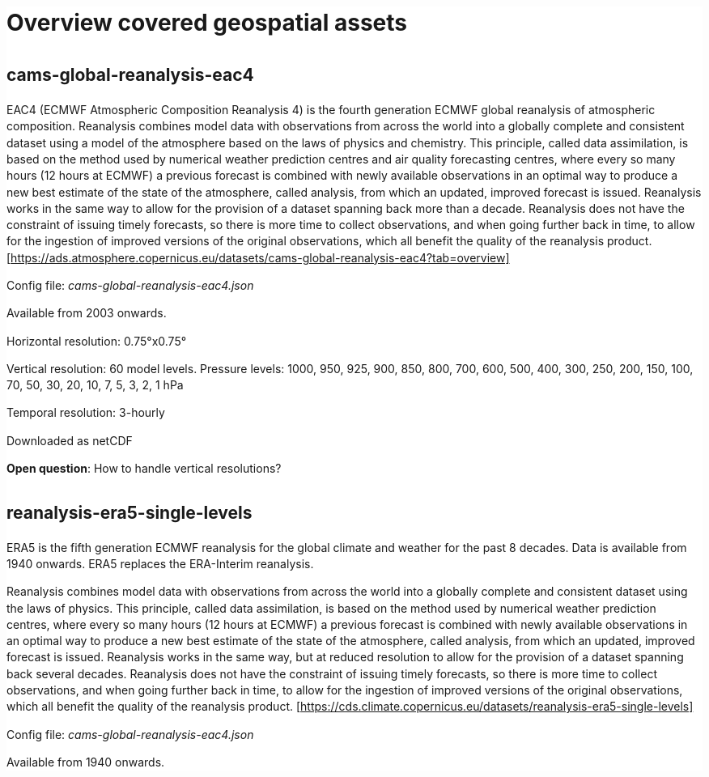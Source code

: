 # Overview covered geospatial assets

## cams-global-reanalysis-eac4

EAC4 (ECMWF Atmospheric Composition Reanalysis 4) is the fourth generation ECMWF global reanalysis of atmospheric composition. Reanalysis combines model data with observations from across the world into a globally complete and consistent dataset using a model of the atmosphere based on the laws of physics and chemistry. This principle, called data assimilation, is based on the method used by numerical weather prediction centres and air quality forecasting centres, where every so many hours (12 hours at ECMWF) a previous forecast is combined with newly available observations in an optimal way to produce a new best estimate of the state of the atmosphere, called analysis, from which an updated, improved forecast is issued. Reanalysis works in the same way to allow for the provision of a dataset spanning back more than a decade. Reanalysis does not have the constraint of issuing timely forecasts, so there is more time to collect observations, and when going further back in time, to allow for the ingestion of improved versions of the original observations, which all benefit the quality of the reanalysis product. [https://ads.atmosphere.copernicus.eu/datasets/cams-global-reanalysis-eac4?tab=overview]

Config file: *cams-global-reanalysis-eac4.json*

Available from 2003 onwards.

Horizontal resolution: 0.75°x0.75°

Vertical resolution: 60 model levels. Pressure levels: 1000, 950, 925, 900, 850, 800, 700, 600, 500, 400, 300, 250, 200, 150, 100, 70, 50, 30, 20, 10, 7, 5, 3, 2, 1 hPa

Temporal resolution: 3-hourly

Downloaded as netCDF

**Open question**: How to handle vertical resolutions?

## reanalysis-era5-single-levels

ERA5 is the fifth generation ECMWF reanalysis for the global climate and weather for the past 8 decades. Data is available from 1940 onwards. ERA5 replaces the ERA-Interim reanalysis.

Reanalysis combines model data with observations from across the world into a globally complete and consistent dataset using the laws of physics. This principle, called data assimilation, is based on the method used by numerical weather prediction centres, where every so many hours (12 hours at ECMWF) a previous forecast is combined with newly available observations in an optimal way to produce a new best estimate of the state of the atmosphere, called analysis, from which an updated, improved forecast is issued. Reanalysis works in the same way, but at reduced resolution to allow for the provision of a dataset spanning back several decades. Reanalysis does not have the constraint of issuing timely forecasts, so there is more time to collect observations, and when going further back in time, to allow for the ingestion of improved versions of the original observations, which all benefit the quality of the reanalysis product. [https://cds.climate.copernicus.eu/datasets/reanalysis-era5-single-levels]

Config file: *cams-global-reanalysis-eac4.json*

Available from 1940 onwards.
